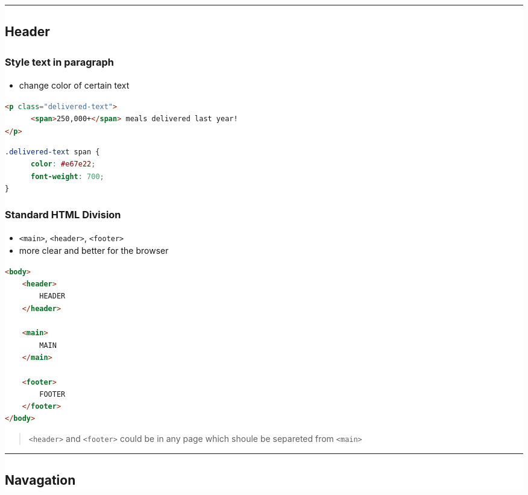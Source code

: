 ```css
```



----

## Header

### Style text in paragraph

- change color of certain text

```html
<p class="delivered-text">
	  <span>250,000+</span> meals delivered last year!
</p>
```

```css
.delivered-text span {
	  color: #e67e22;
	  font-weight: 700;
}
```




### Standard HTML Division

- `<main>`, `<header>`, `<footer>`
- more clear and better for the browser
```html
<body>
	<header>
		HEADER
	</header>

	<main>
		MAIN
	</main>

	<footer>
		FOOTER
	</footer>
</body>
```
>`<header>` and `<footer>` could be in any page which shoule be separeted from `<main>`





----


## Navagation
